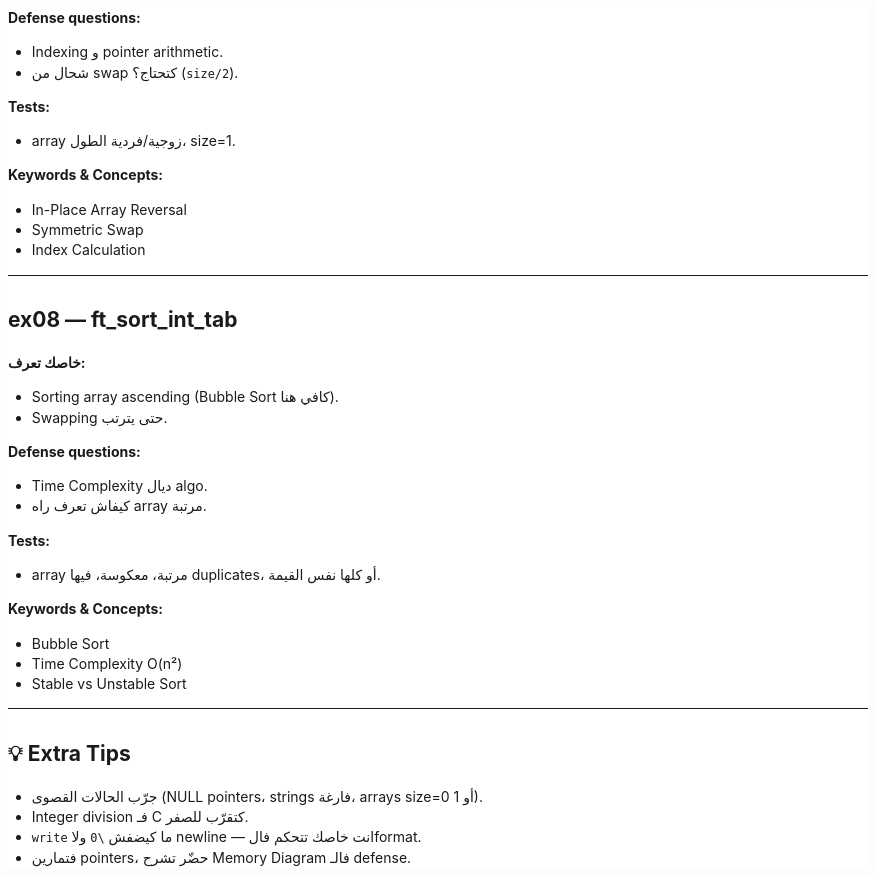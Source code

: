 **Defense questions:**
- Indexing و pointer arithmetic.
- شحال من swap كتحتاج؟ (`size/2`).

**Tests:**
- array زوجية/فردية الطول، size=1.

**Keywords & Concepts:**
- In-Place Array Reversal
- Symmetric Swap
- Index Calculation

---

## ex08 — ft_sort_int_tab
**خاصك تعرف:**
- Sorting array ascending (Bubble Sort كافي هنا).
- Swapping حتى يترتب.

**Defense questions:**
- Time Complexity ديال algo.
- كيفاش تعرف راه array مرتبة.

**Tests:**
- array مرتبة، معكوسة، فيها duplicates، أو كلها نفس القيمة.

**Keywords & Concepts:**
- Bubble Sort
- Time Complexity O(n²)
- Stable vs Unstable Sort

---

## 💡 Extra Tips
- جرّب الحالات القصوى (NULL pointers، strings فارغة، arrays size=0 أو 1).
- Integer division فـ C كتقرّب للصفر.
- `write` ما كيضفش `\0` ولا newline — انت خاصك تتحكم فالformat.
- فتمارين pointers، حضّر تشرح Memory Diagram فالـ defense.
